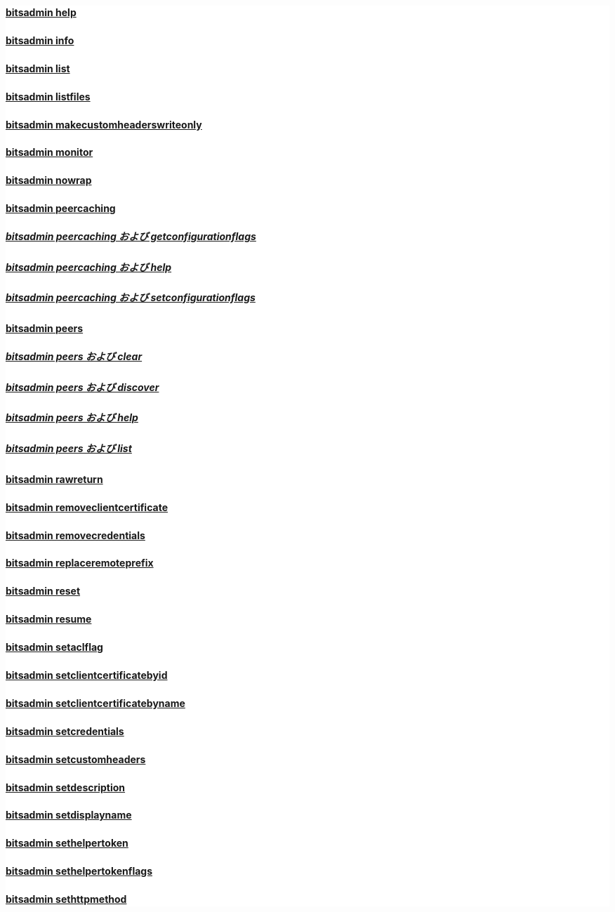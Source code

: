 #### [bitsadmin help](bitsadmin-help.md)
#### [bitsadmin info](bitsadmin-info.md)
#### [bitsadmin list](bitsadmin-list.md)
#### [bitsadmin listfiles](bitsadmin-listfiles.md)
#### [bitsadmin makecustomheaderswriteonly](bitsadmin-makecustomheaderswriteonly.md)
#### [bitsadmin monitor](bitsadmin-monitor.md)
#### [bitsadmin nowrap](bitsadmin-nowrap.md)
#### [bitsadmin peercaching](bitsadmin-peercaching.md)
##### [bitsadmin peercaching および getconfigurationflags](bitsadmin-peercaching-and-getconfigurationflags.md)
##### [bitsadmin peercaching および help](bitsadmin-peercaching-and-help.md)
##### [bitsadmin peercaching および setconfigurationflags](bitsadmin-peercaching-and-setconfigurationflags.md)
#### [bitsadmin peers](bitsadmin-peers.md)
##### [bitsadmin peers および clear](bitsadmin-peers-and-clear.md)
##### [bitsadmin peers および discover](bitsadmin-peers-and-discover.md)
##### [bitsadmin peers および help](bitsadmin-peers-and-help.md)
##### [bitsadmin peers および list](bitsadmin-peers-and-list.md)
#### [bitsadmin rawreturn](bitsadmin-rawreturn.md)
#### [bitsadmin removeclientcertificate](bitsadmin-removeclientcertificate.md)
#### [bitsadmin removecredentials](bitsadmin-removecredentials.md)
#### [bitsadmin replaceremoteprefix](bitsadmin-replaceremoteprefix.md)
#### [bitsadmin reset](bitsadmin-reset.md)
#### [bitsadmin resume](bitsadmin-resume.md)
#### [bitsadmin setaclflag](bitsadmin-setaclflag.md)
#### [bitsadmin setclientcertificatebyid](bitsadmin-setclientcertificatebyid.md)
#### [bitsadmin setclientcertificatebyname](bitsadmin-setclientcertificatebyname.md)
#### [bitsadmin setcredentials](bitsadmin-setcredentials.md)
#### [bitsadmin setcustomheaders](bitsadmin-setcustomheaders.md)
#### [bitsadmin setdescription](bitsadmin-setdescription.md)
#### [bitsadmin setdisplayname](bitsadmin-setdisplayname.md)
#### [bitsadmin sethelpertoken](bitsadmin-sethelpertoken.md)
#### [bitsadmin sethelpertokenflags](bitsadmin-sethelpertokenflags.md)
#### [bitsadmin sethttpmethod](bitsadmin-sethttpmethod.md)